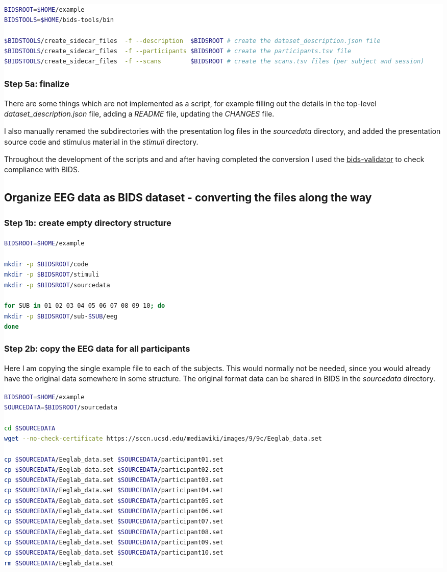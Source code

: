 ```bash
BIDSROOT=$HOME/example
BIDSTOOLS=$HOME/bids-tools/bin

$BIDSTOOLS/create_sidecar_files  -f --description  $BIDSROOT # create the dataset_description.json file
$BIDSTOOLS/create_sidecar_files  -f --participants $BIDSROOT # create the participants.tsv file
$BIDSTOOLS/create_sidecar_files  -f --scans        $BIDSROOT # create the scans.tsv files (per subject and session)
```

### Step 5a: finalize

There are some things which are not implemented as a script, for example filling out the details in the top-level _dataset_description.json_ file, adding a _README_ file, updating the _CHANGES_ file.

I also manually renamed the subdirectories with the presentation log files in the _sourcedata_ directory, and added the presentation source code and stimulus material in the _stimuli_ directory.

Throughout the development of the scripts and and after having completed the conversion I used the [bids-validator](http://github.com/INCF/bids-validator/) to check compliance with BIDS.

## Organize EEG data as BIDS dataset - converting the files along the way

### Step 1b: create empty directory structure

```bash
BIDSROOT=$HOME/example

mkdir -p $BIDSROOT/code
mkdir -p $BIDSROOT/stimuli
mkdir -p $BIDSROOT/sourcedata

for SUB in 01 02 03 04 05 06 07 08 09 10; do
mkdir -p $BIDSROOT/sub-$SUB/eeg
done
```

### Step 2b: copy the EEG data for all participants

Here I am copying the single example file to each of the subjects. This would normally not be needed, since you would already have the original data somewhere in some structure. The original format data can be shared in BIDS in the _sourcedata_ directory.

```bash
BIDSROOT=$HOME/example
SOURCEDATA=$BIDSROOT/sourcedata

cd $SOURCEDATA
wget --no-check-certificate https://sccn.ucsd.edu/mediawiki/images/9/9c/Eeglab_data.set

cp $SOURCEDATA/Eeglab_data.set $SOURCEDATA/participant01.set
cp $SOURCEDATA/Eeglab_data.set $SOURCEDATA/participant02.set
cp $SOURCEDATA/Eeglab_data.set $SOURCEDATA/participant03.set
cp $SOURCEDATA/Eeglab_data.set $SOURCEDATA/participant04.set
cp $SOURCEDATA/Eeglab_data.set $SOURCEDATA/participant05.set
cp $SOURCEDATA/Eeglab_data.set $SOURCEDATA/participant06.set
cp $SOURCEDATA/Eeglab_data.set $SOURCEDATA/participant07.set
cp $SOURCEDATA/Eeglab_data.set $SOURCEDATA/participant08.set
cp $SOURCEDATA/Eeglab_data.set $SOURCEDATA/participant09.set
cp $SOURCEDATA/Eeglab_data.set $SOURCEDATA/participant10.set
rm $SOURCEDATA/Eeglab_data.set
```
